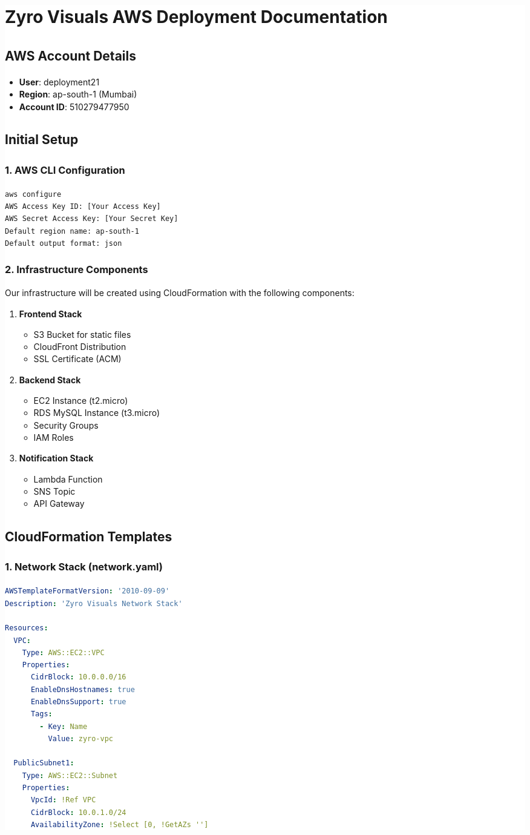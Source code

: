 # Zyro Visuals AWS Deployment Documentation

## AWS Account Details
- **User**: deployment21
- **Region**: ap-south-1 (Mumbai)
- **Account ID**: 510279477950

## Initial Setup

### 1. AWS CLI Configuration
```bash
aws configure
AWS Access Key ID: [Your Access Key]
AWS Secret Access Key: [Your Secret Key]
Default region name: ap-south-1
Default output format: json
```

### 2. Infrastructure Components
Our infrastructure will be created using CloudFormation with the following components:

1. **Frontend Stack**
   - S3 Bucket for static files
   - CloudFront Distribution
   - SSL Certificate (ACM)

2. **Backend Stack**
   - EC2 Instance (t2.micro)
   - RDS MySQL Instance (t3.micro)
   - Security Groups
   - IAM Roles

3. **Notification Stack**
   - Lambda Function
   - SNS Topic
   - API Gateway

## CloudFormation Templates

### 1. Network Stack (network.yaml)
```yaml
AWSTemplateFormatVersion: '2010-09-09'
Description: 'Zyro Visuals Network Stack'

Resources:
  VPC:
    Type: AWS::EC2::VPC
    Properties:
      CidrBlock: 10.0.0.0/16
      EnableDnsHostnames: true
      EnableDnsSupport: true
      Tags:
        - Key: Name
          Value: zyro-vpc

  PublicSubnet1:
    Type: AWS::EC2::Subnet
    Properties:
      VpcId: !Ref VPC
      CidrBlock: 10.0.1.0/24
      AvailabilityZone: !Select [0, !GetAZs '']
```